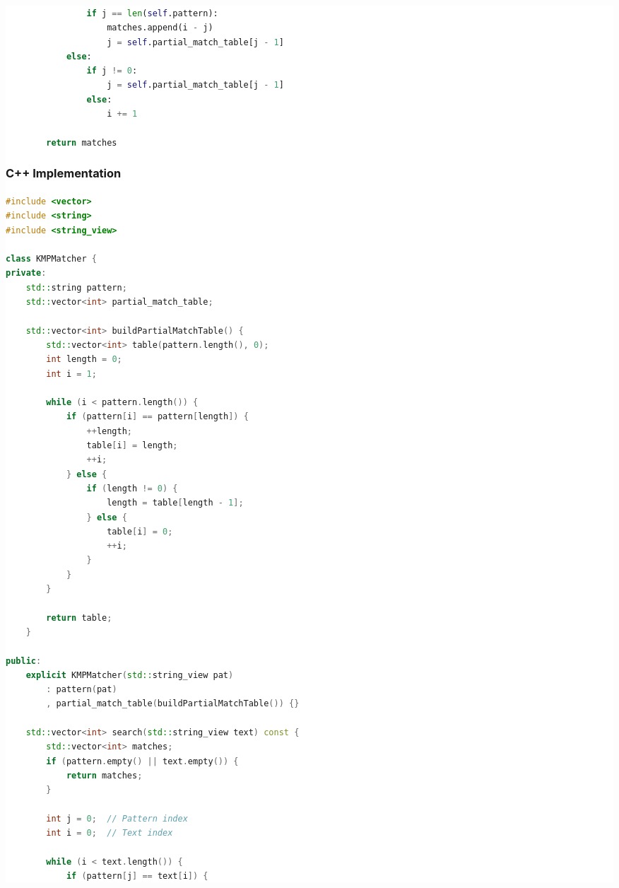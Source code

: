 ```python
                if j == len(self.pattern):
                    matches.append(i - j)
                    j = self.partial_match_table[j - 1]
            else:
                if j != 0:
                    j = self.partial_match_table[j - 1]
                else:
                    i += 1
        
        return matches
```

### C++ Implementation

```cpp
#include <vector>
#include <string>
#include <string_view>

class KMPMatcher {
private:
    std::string pattern;
    std::vector<int> partial_match_table;
    
    std::vector<int> buildPartialMatchTable() {
        std::vector<int> table(pattern.length(), 0);
        int length = 0;
        int i = 1;
        
        while (i < pattern.length()) {
            if (pattern[i] == pattern[length]) {
                ++length;
                table[i] = length;
                ++i;
            } else {
                if (length != 0) {
                    length = table[length - 1];
                } else {
                    table[i] = 0;
                    ++i;
                }
            }
        }
        
        return table;
    }
    
public:
    explicit KMPMatcher(std::string_view pat) 
        : pattern(pat)
        , partial_match_table(buildPartialMatchTable()) {}
    
    std::vector<int> search(std::string_view text) const {
        std::vector<int> matches;
        if (pattern.empty() || text.empty()) {
            return matches;
        }
        
        int j = 0;  // Pattern index
        int i = 0;  // Text index
        
        while (i < text.length()) {
            if (pattern[j] == text[i]) {
```